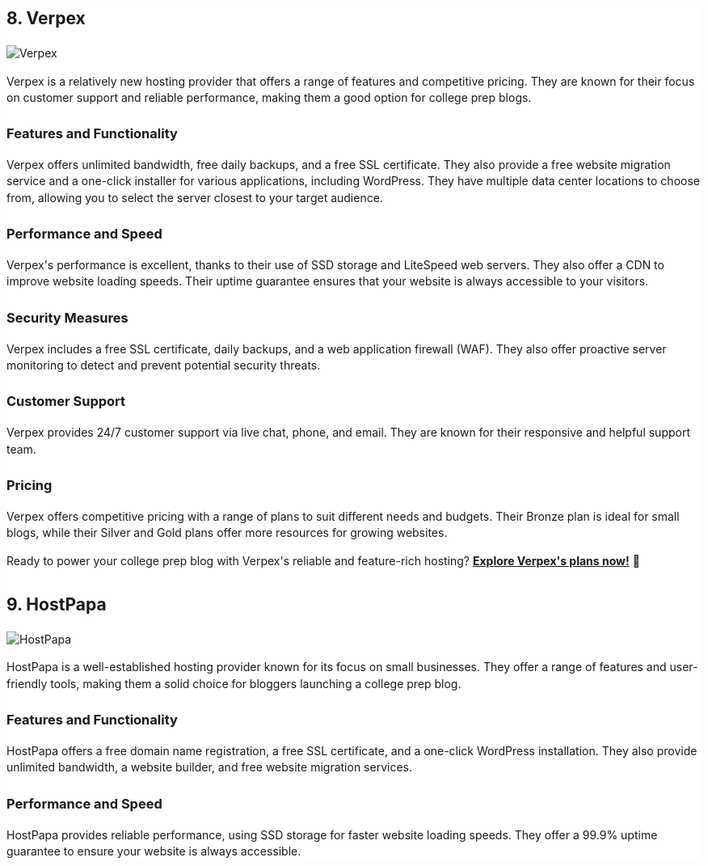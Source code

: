 ## 8. Verpex

![Verpex](https://i.imgur.com/6x5LhiS.jpeg "Verpex Hosting")

Verpex is a relatively new hosting provider that offers a range of features and competitive pricing. They are known for their focus on customer support and reliable performance, making them a good option for college prep blogs.

### Features and Functionality
Verpex offers unlimited bandwidth, free daily backups, and a free SSL certificate. They also provide a free website migration service and a one-click installer for various applications, including WordPress. They have multiple data center locations to choose from, allowing you to select the server closest to your target audience.

### Performance and Speed
Verpex's performance is excellent, thanks to their use of SSD storage and LiteSpeed web servers. They also offer a CDN to improve website loading speeds. Their uptime guarantee ensures that your website is always accessible to your visitors.

### Security Measures
Verpex includes a free SSL certificate, daily backups, and a web application firewall (WAF). They also offer proactive server monitoring to detect and prevent potential security threats.

### Customer Support
Verpex provides 24/7 customer support via live chat, phone, and email. They are known for their responsive and helpful support team.

### Pricing
Verpex offers competitive pricing with a range of plans to suit different needs and budgets. Their Bronze plan is ideal for small blogs, while their Silver and Gold plans offer more resources for growing websites.

Ready to power your college prep blog with Verpex's reliable and feature-rich hosting? **[Explore Verpex's plans now!](https://snipitx.com/verpex-jy)** 🚀

## 9. HostPapa

![HostPapa](https://i.imgur.com/ouDTkvl.jpeg "HostPapa Hosting")

HostPapa is a well-established hosting provider known for its focus on small businesses. They offer a range of features and user-friendly tools, making them a solid choice for bloggers launching a college prep blog.

### Features and Functionality
HostPapa offers a free domain name registration, a free SSL certificate, and a one-click WordPress installation. They also provide unlimited bandwidth, a website builder, and free website migration services.

### Performance and Speed
HostPapa provides reliable performance, using SSD storage for faster website loading speeds. They offer a 99.9% uptime guarantee to ensure your website is always accessible.
